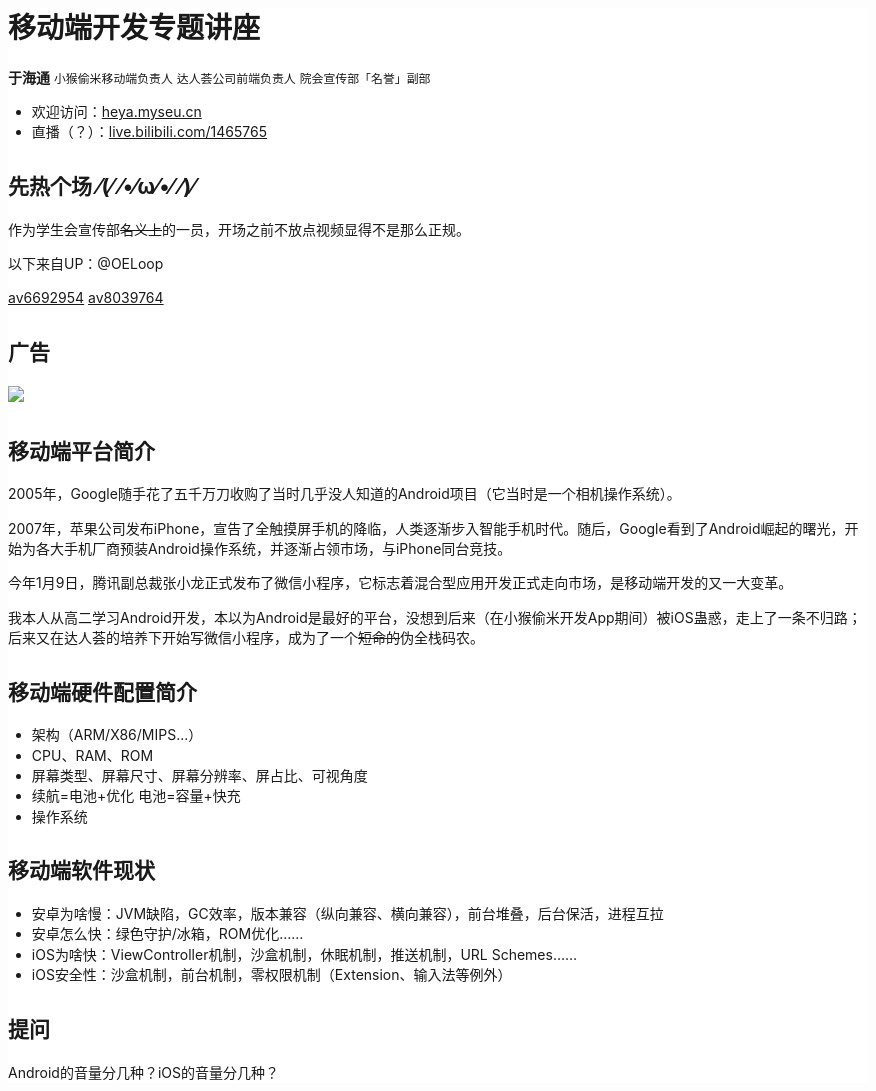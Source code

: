 # 移动端开发专题讲座

**于海通** `小猴偷米移动端负责人` `达人荟公司前端负责人` `院会宣传部「名誉」副部`


- 欢迎访问：[heya.myseu.cn](http://heya.myseu.cn)
- 直播（？）：[live.bilibili.com/1465765](http://live.bilibili.com/1465765)

## 先热个场 ⁄(⁄ ⁄•⁄ω⁄•⁄ ⁄)⁄

作为学生会宣传部~~名义上~~的一员，开场之前不放点视频显得不是那么正规。

以下来自UP：@OELoop

[av6692954](http://www.bilibili.com/video/av6692954/)
[av8039764](http://www.bilibili.com/video/av8039764/)

## 广告
![](https://ww4.sinaimg.cn/large/006tNbRwgy1fed22zm9w4j30nw0r8ta9.jpg)

## 移动端平台简介

2005年，Google随手花了五千万刀收购了当时几乎没人知道的Android项目（它当时是一个相机操作系统）。

2007年，苹果公司发布iPhone，宣告了全触摸屏手机的降临，人类逐渐步入智能手机时代。随后，Google看到了Android崛起的曙光，开始为各大手机厂商预装Android操作系统，并逐渐占领市场，与iPhone同台竞技。

今年1月9日，腾讯副总裁张小龙正式发布了微信小程序，它标志着混合型应用开发正式走向市场，是移动端开发的又一大变革。

我本人从高二学习Android开发，本以为Android是最好的平台，没想到后来（在小猴偷米开发App期间）被iOS蛊惑，走上了一条不归路；后来又在达人荟的培养下开始写微信小程序，成为了一个~~短命的~~伪全栈码农。

## 移动端硬件配置简介

- 架构（ARM/X86/MIPS...）
- CPU、RAM、ROM
- 屏幕类型、屏幕尺寸、屏幕分辨率、屏占比、可视角度
- 续航=电池+优化  电池=容量+快充
- 操作系统

## 移动端软件现状

- 安卓为啥慢：JVM缺陷，GC效率，版本兼容（纵向兼容、横向兼容），前台堆叠，后台保活，进程互拉
- 安卓怎么快：绿色守护/冰箱，ROM优化……
- iOS为啥快：ViewController机制，沙盒机制，休眠机制，推送机制，URL Schemes……
- iOS安全性：沙盒机制，前台机制，零权限机制（Extension、输入法等例外）

## 提问

Android的音量分几种？iOS的音量分几种？
